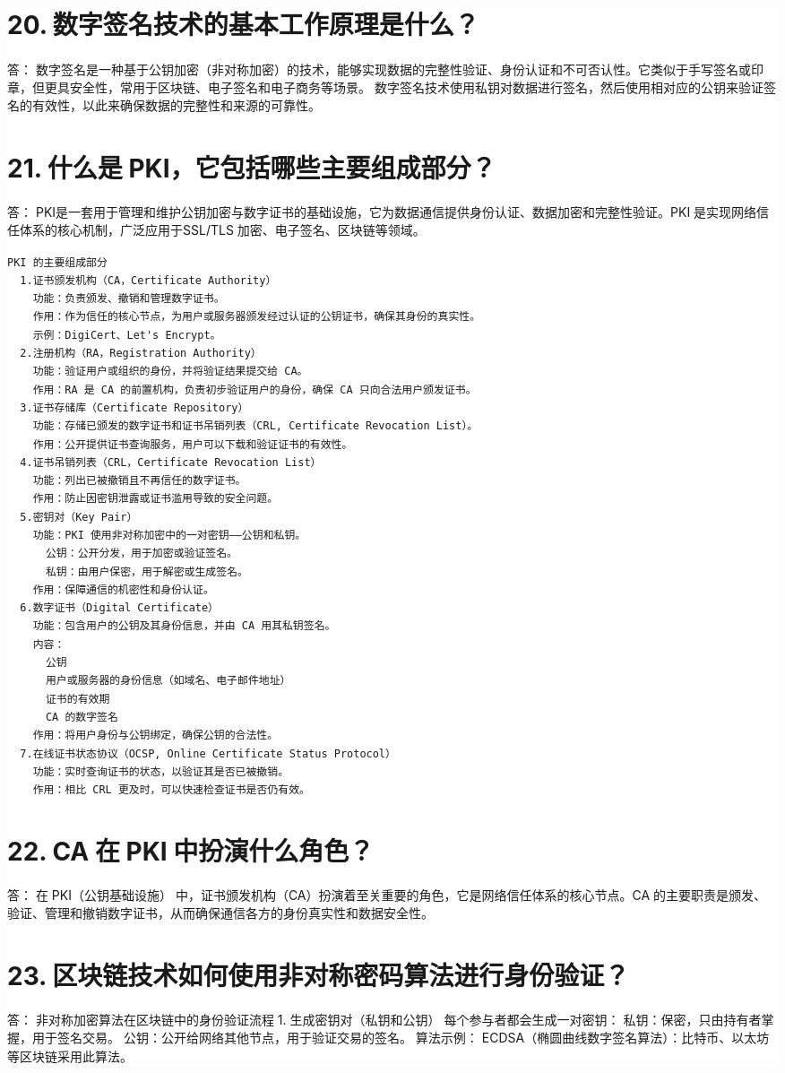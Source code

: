 # 20. 数字签名技术的基本工作原理是什么？
答：
    数字签名是一种基于公钥加密（非对称加密）的技术，能够实现数据的完整性验证、身份认证和不可否认性。它类似于手写签名或印章，但更具安全性，常用于区块链、电子签名和电子商务等场景。
    数字签名技术使用私钥对数据进行签名，然后使用相对应的公钥来验证签名的有效性，以此来确保数据的完整性和来源的可靠性。

# 21. 什么是 PKI，它包括哪些主要组成部分？
答：
    PKI是一套用于管理和维护公钥加密与数字证书的基础设施，它为数据通信提供身份认证、数据加密和完整性验证。PKI 是实现网络信任体系的核心机制，广泛应用于SSL/TLS 加密、电子签名、区块链等领域。

    PKI 的主要组成部分
      1.证书颁发机构（CA，Certificate Authority）
        功能：负责颁发、撤销和管理数字证书。
        作用：作为信任的核心节点，为用户或服务器颁发经过认证的公钥证书，确保其身份的真实性。
        示例：DigiCert、Let's Encrypt。
      2.注册机构（RA，Registration Authority）
        功能：验证用户或组织的身份，并将验证结果提交给 CA。
        作用：RA 是 CA 的前置机构，负责初步验证用户的身份，确保 CA 只向合法用户颁发证书。   
      3.证书存储库（Certificate Repository）
        功能：存储已颁发的数字证书和证书吊销列表（CRL, Certificate Revocation List）。
        作用：公开提供证书查询服务，用户可以下载和验证证书的有效性。
      4.证书吊销列表（CRL，Certificate Revocation List）
        功能：列出已被撤销且不再信任的数字证书。
        作用：防止因密钥泄露或证书滥用导致的安全问题。
      5.密钥对（Key Pair）
        功能：PKI 使用非对称加密中的一对密钥——公钥和私钥。
          公钥：公开分发，用于加密或验证签名。
          私钥：由用户保密，用于解密或生成签名。
        作用：保障通信的机密性和身份认证。
      6.数字证书（Digital Certificate）
        功能：包含用户的公钥及其身份信息，并由 CA 用其私钥签名。
        内容：
          公钥
          用户或服务器的身份信息（如域名、电子邮件地址）
          证书的有效期
          CA 的数字签名
        作用：将用户身份与公钥绑定，确保公钥的合法性。
      7.在线证书状态协议（OCSP, Online Certificate Status Protocol）
        功能：实时查询证书的状态，以验证其是否已被撤销。
        作用：相比 CRL 更及时，可以快速检查证书是否仍有效。

# 22. CA 在 PKI 中扮演什么角色？
答：
    在 PKI（公钥基础设施） 中，证书颁发机构（CA）扮演着至关重要的角色，它是网络信任体系的核心节点。CA 的主要职责是颁发、验证、管理和撤销数字证书，从而确保通信各方的身份真实性和数据安全性。

# 23. 区块链技术如何使用非对称密码算法进行身份验证？
答：
    非对称加密算法在区块链中的身份验证流程
    1. 生成密钥对（私钥和公钥）
      每个参与者都会生成一对密钥：
        私钥：保密，只由持有者掌握，用于签名交易。
        公钥：公开给网络其他节点，用于验证交易的签名。
      算法示例：
      ECDSA（椭圆曲线数字签名算法）：比特币、以太坊等区块链采用此算法。
